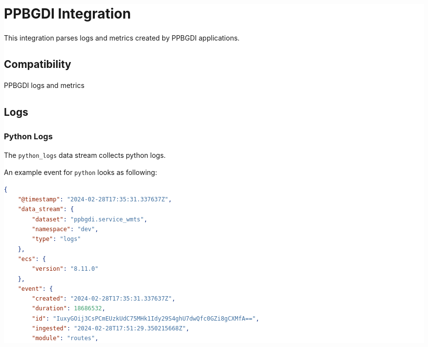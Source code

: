 # PPBGDI Integration

This integration parses logs and metrics created by PPBGDI applications.

## Compatibility

PPBGDI logs and metrics

## Logs

### Python Logs

The `python_logs` data stream collects python logs.

An example event for `python` looks as following:

```json
{
    "@timestamp": "2024-02-28T17:35:31.337637Z",
    "data_stream": {
        "dataset": "ppbgdi.service_wmts",
        "namespace": "dev",
        "type": "logs"
    },
    "ecs": {
        "version": "8.11.0"
    },
    "event": {
        "created": "2024-02-28T17:35:31.337637Z",
        "duration": 18686532,
        "id": "IuxyGOij3CsPCmEUzkUdC75MHk1Idy29S4ghU7dwQfc0GZi8gCXMfA==",
        "ingested": "2024-02-28T17:51:29.350215668Z",
        "module": "routes",
```